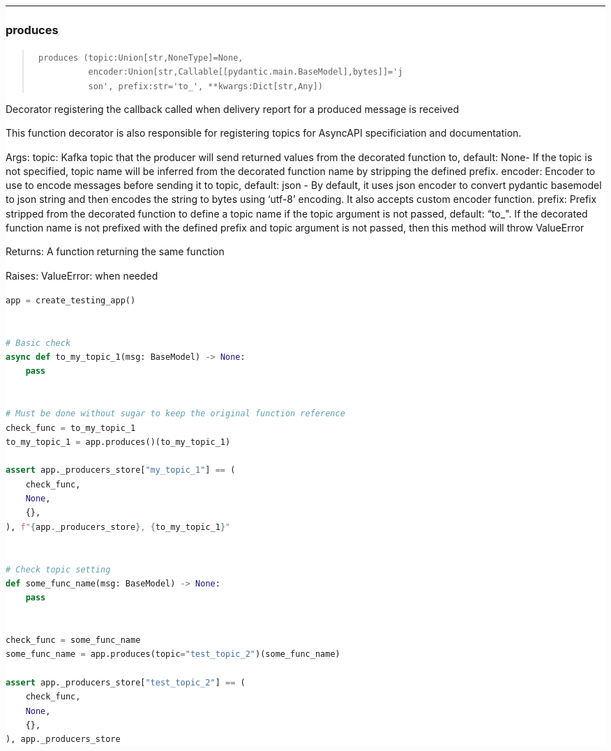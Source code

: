 ------------------------------------------------------------------------

### produces

>      produces (topic:Union[str,NoneType]=None,
>                encoder:Union[str,Callable[[pydantic.main.BaseModel],bytes]]='j
>                son', prefix:str='to_', **kwargs:Dict[str,Any])

Decorator registering the callback called when delivery report for a
produced message is received

This function decorator is also responsible for registering topics for
AsyncAPI specificiation and documentation.

Args: topic: Kafka topic that the producer will send returned values
from the decorated function to, default: None- If the topic is not
specified, topic name will be inferred from the decorated function name
by stripping the defined prefix. encoder: Encoder to use to encode
messages before sending it to topic, default: json - By default, it uses
json encoder to convert pydantic basemodel to json string and then
encodes the string to bytes using ‘utf-8’ encoding. It also accepts
custom encoder function. prefix: Prefix stripped from the decorated
function to define a topic name if the topic argument is not passed,
default: “to\_". If the decorated function name is not prefixed with the
defined prefix and topic argument is not passed, then this method will
throw ValueError

Returns: A function returning the same function

Raises: ValueError: when needed

``` python
app = create_testing_app()


# Basic check
async def to_my_topic_1(msg: BaseModel) -> None:
    pass


# Must be done without sugar to keep the original function reference
check_func = to_my_topic_1
to_my_topic_1 = app.produces()(to_my_topic_1)

assert app._producers_store["my_topic_1"] == (
    check_func,
    None,
    {},
), f"{app._producers_store}, {to_my_topic_1}"


# Check topic setting
def some_func_name(msg: BaseModel) -> None:
    pass


check_func = some_func_name
some_func_name = app.produces(topic="test_topic_2")(some_func_name)

assert app._producers_store["test_topic_2"] == (
    check_func,
    None,
    {},
), app._producers_store


```